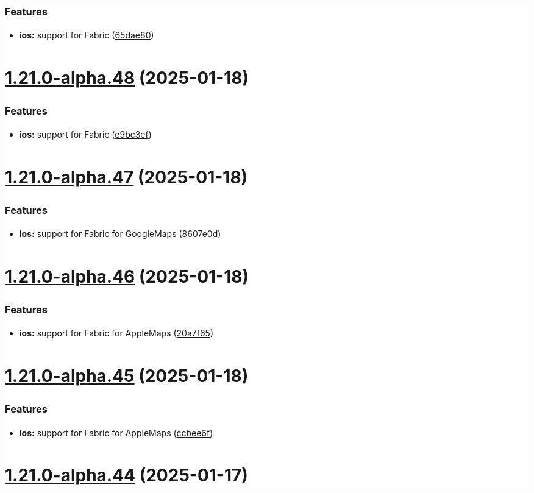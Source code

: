 
### Features

* **ios:** support for Fabric ([65dae80](https://github.com/react-native-maps/react-native-maps/commit/65dae805ed68d7a28c06095572eca881d6cbd8a1))

# [1.21.0-alpha.48](https://github.com/react-native-maps/react-native-maps/compare/v1.21.0-alpha.47...v1.21.0-alpha.48) (2025-01-18)


### Features

* **ios:** support for Fabric ([e9bc3ef](https://github.com/react-native-maps/react-native-maps/commit/e9bc3ef4fcc23645b26bce574c595d6ce8037605))

# [1.21.0-alpha.47](https://github.com/react-native-maps/react-native-maps/compare/v1.21.0-alpha.46...v1.21.0-alpha.47) (2025-01-18)


### Features

* **ios:** support for Fabric for GoogleMaps ([8607e0d](https://github.com/react-native-maps/react-native-maps/commit/8607e0dc3b3790ab02d68eaf1202d6997044af73))

# [1.21.0-alpha.46](https://github.com/react-native-maps/react-native-maps/compare/v1.21.0-alpha.45...v1.21.0-alpha.46) (2025-01-18)


### Features

* **ios:** support for Fabric for AppleMaps ([20a7f65](https://github.com/react-native-maps/react-native-maps/commit/20a7f65de240e84a9c6be6ba0881c3c7c23e5185))

# [1.21.0-alpha.45](https://github.com/react-native-maps/react-native-maps/compare/v1.21.0-alpha.44...v1.21.0-alpha.45) (2025-01-18)


### Features

* **ios:** support for Fabric for AppleMaps ([ccbee6f](https://github.com/react-native-maps/react-native-maps/commit/ccbee6f9aaca0a15a6b539d9ea354f29bd409018))

# [1.21.0-alpha.44](https://github.com/react-native-maps/react-native-maps/compare/v1.21.0-alpha.43...v1.21.0-alpha.44) (2025-01-17)
